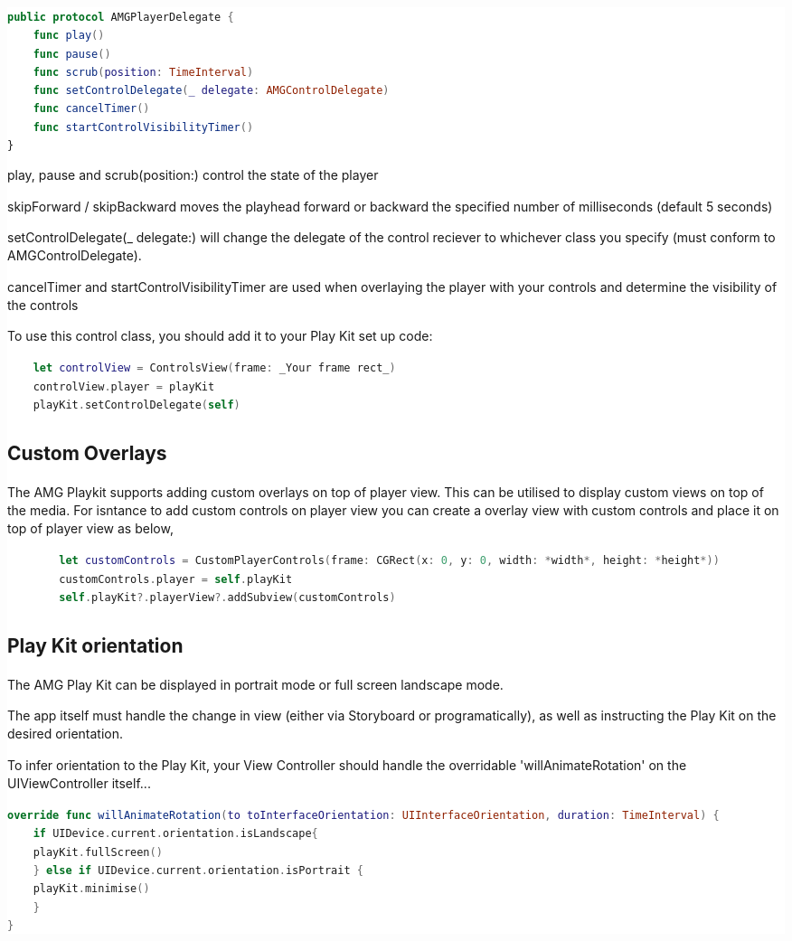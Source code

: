 ``` Swift
public protocol AMGPlayerDelegate {
    func play()
    func pause()
    func scrub(position: TimeInterval)
    func setControlDelegate(_ delegate: AMGControlDelegate)
    func cancelTimer()
    func startControlVisibilityTimer()
}
```

play, pause and scrub(position:) control the state of the player

skipForward / skipBackward moves the playhead forward or backward the specified number of milliseconds (default 5 seconds)

setControlDelegate(_ delegate:) will change the delegate of the control reciever to whichever class you specify (must conform to AMGControlDelegate).

cancelTimer and startControlVisibilityTimer are used when overlaying the player with your controls and determine the visibility of the controls

To use this control class, you should add it to your Play Kit set up code:

``` Swift
    let controlView = ControlsView(frame: _Your frame rect_)
    controlView.player = playKit
    playKit.setControlDelegate(self)
```

## Custom Overlays
The AMG Playkit supports adding custom overlays on top of player view. This can be utilised to display custom views on top of the media. For isntance to add custom controls on player view you can create a overlay view with custom controls and place it on top of player view as below,

``` Swift
        let customControls = CustomPlayerControls(frame: CGRect(x: 0, y: 0, width: *width*, height: *height*))
        customControls.player = self.playKit
        self.playKit?.playerView?.addSubview(customControls)
```


## Play Kit orientation

The AMG Play Kit can be displayed in portrait mode or full screen landscape mode.

The app itself must handle the change in view (either via Storyboard or programatically), as well as instructing the Play Kit on the desired orientation.

To infer orientation to the Play Kit, your View Controller should handle the overridable 'willAnimateRotation' on the UIViewController itself...

``` Swift
override func willAnimateRotation(to toInterfaceOrientation: UIInterfaceOrientation, duration: TimeInterval) {
    if UIDevice.current.orientation.isLandscape{
    playKit.fullScreen()
    } else if UIDevice.current.orientation.isPortrait {
    playKit.minimise()
    }
}
```
